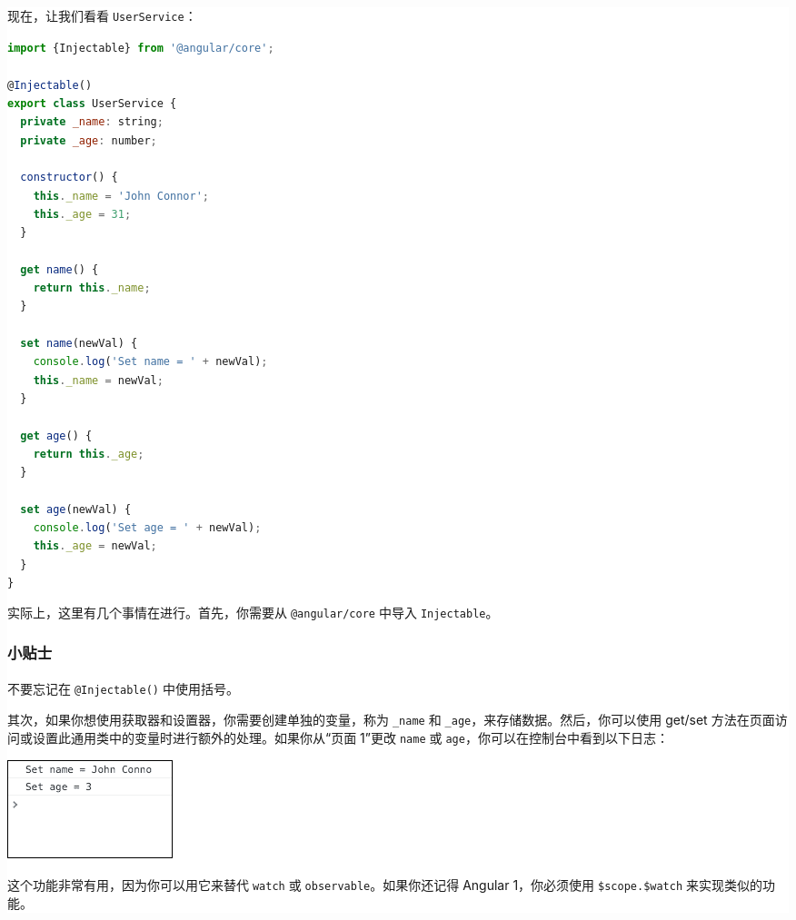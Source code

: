 现在，让我们看看 `UserService`：

```js
import {Injectable} from '@angular/core';

@Injectable()
export class UserService {
  private _name: string;
  private _age: number;

  constructor() {
    this._name = 'John Connor';
    this._age = 31;
  }

  get name() {
    return this._name;
  }

  set name(newVal) {
    console.log('Set name = ' + newVal);
    this._name = newVal;
  }

  get age() {
    return this._age;
  }

  set age(newVal) {
    console.log('Set age = ' + newVal);
    this._age = newVal;
  }
}
```

实际上，这里有几个事情在进行。首先，你需要从 `@angular/core` 中导入 `Injectable`。

### 小贴士

不要忘记在 `@Injectable()` 中使用括号。

其次，如果你想使用获取器和设置器，你需要创建单独的变量，称为 `_name` 和 `_age`，来存储数据。然后，你可以使用 get/set 方法在页面访问或设置此通用类中的变量时进行额外的处理。如果你从“页面 1”更改 `name` 或 `age`，你可以在控制台中看到以下日志：

![如何工作…](img/image00247.jpeg)

这个功能非常有用，因为你可以用它来替代 `watch` 或 `observable`。如果你还记得 Angular 1，你必须使用 `$scope.$watch` 来实现类似的功能。
